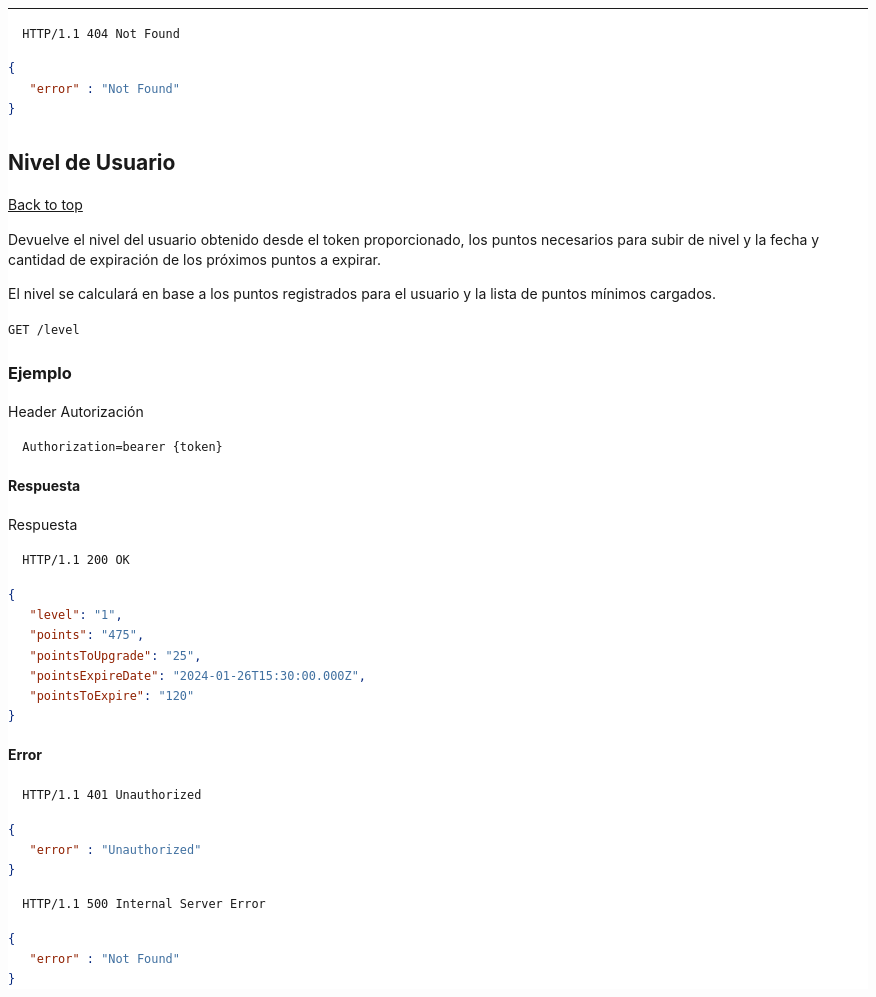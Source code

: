 ***

      HTTP/1.1 404 Not Found

```json
{
   "error" : "Not Found"
}
```


## <a name='nivel-de-usuario'></a> Nivel de Usuario

[Back to top](#top)

<p>Devuelve el nivel del usuario obtenido desde el token proporcionado, los puntos necesarios para subir de nivel y la fecha y cantidad de expiración de los próximos puntos a expirar.</p>
<p>El nivel se calculará en base a los puntos registrados para el usuario y la lista de puntos mínimos cargados.</p>

	GET /level


### Ejemplo

Header Autorización


      Authorization=bearer {token}



#### Respuesta

Respuesta

      HTTP/1.1 200 OK

```json
{
   "level": "1",
   "points": "475",
   "pointsToUpgrade": "25",
   "pointsExpireDate": "2024-01-26T15:30:00.000Z",
   "pointsToExpire": "120"
}
```


#### Error

      HTTP/1.1 401 Unauthorized

```json
{
   "error" : "Unauthorized"
}
```

      HTTP/1.1 500 Internal Server Error

```json
{
   "error" : "Not Found"
}
```
